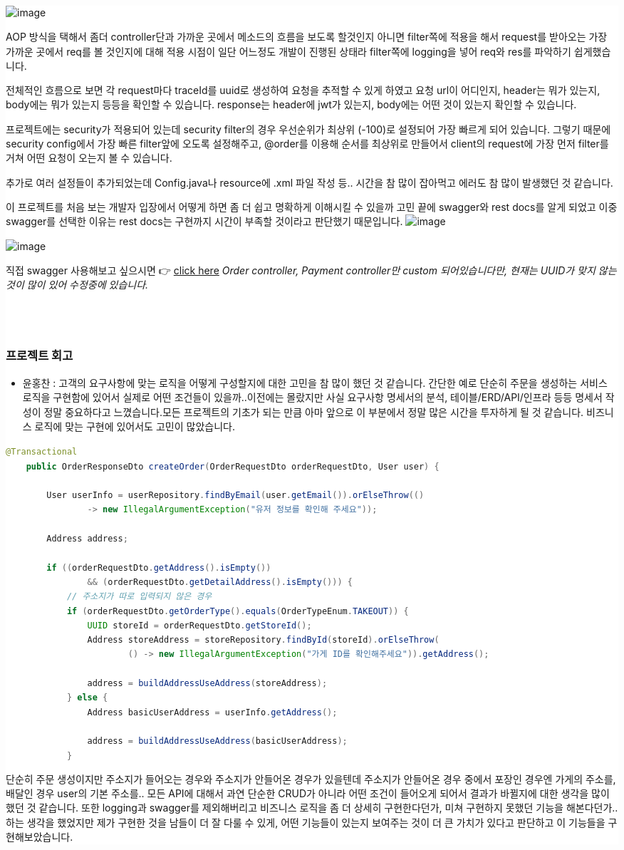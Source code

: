 ```java
```

![image](https://github.com/user-attachments/assets/16bcc7bd-d60d-4de3-8229-9216695ece75)


AOP 방식을 택해서 좀더 controller단과 가까운 곳에서 메소드의 흐름을 보도록 할것인지 아니면 filter쪽에 적용을 해서 request를 받아오는 가장 가까운 곳에서 req를 볼 것인지에 대해 적용 시점이 일단 어느정도 개발이 진행된 상태라 filter쪽에 logging을 넣어 req와 res를 파악하기 쉽게했습니다.

전체적인 흐름으로 보면 각 request마다 traceId를 uuid로 생성하여 요청을 추적할 수 있게 하였고 요청 url이 어디인지, header는 뭐가 있는지, body에는 뭐가 있는지 등등을 확인할 수 있습니다.
response는 header에 jwt가 있는지, body에는 어떤 것이 있는지 확인할 수 있습니다.

프로젝트에는 security가 적용되어 있는데 security filter의 경우 우선순위가 최상위 (-100)로 설정되어 가장 빠르게 되어 있습니다. 
그렇기 때문에 security config에서 가장 빠른 filter앞에 오도록 설정해주고, @order를 이용해 순서를 최상위로 만들어서 
client의 request에 가장 먼저 filter를 거쳐 어떤 요청이 오는지 볼 수 있습니다. 

추가로 여러 설정들이 추가되었는데 Config.java나 resource에 .xml 파일 작성 등.. 시간을 참 많이 잡아먹고 에러도 참 많이 발생했던 것 같습니다.


> 
이 프로젝트를 처음 보는 개발자 입장에서 어떻게 하면 좀 더 쉽고 명확하게 이해시킬 수 있을까 고민 끝에 swagger와 rest docs를 알게 되었고
이중 swagger를 선택한 이유는 rest docs는 구현까지 시간이 부족할 것이라고 판단했기 때문입니다.
![image](https://github.com/user-attachments/assets/dbfaf2ac-9093-4d2d-bdb6-1c962009ec41)

![image](https://github.com/user-attachments/assets/9c61a2d3-dc31-4788-a9fd-066a54ec28ba)

직접 swagger 사용해보고 싶으시면 👉 [click here](http://ec2-3-35-214-44.ap-northeast-2.compute.amazonaws.com:8080/swagger-ui/index.html) 
*Order controller, Payment controller만 custom 되어있습니다만, 현재는 UUID가 맞지 않는 것이 많이 있어 수정중에 있습니다.*

<br><br>


### 프로젝트 회고
- 윤홍찬 : 고객의 요구사항에 맞는 로직을 어떻게 구성할지에 대한 고민을 참 많이 했던 것 같습니다. 간단한 예로 단순히 주문을 생성하는 서비스 로직을 구현함에 있어서 실제로 어떤 조건들이 있을까..이전에는 몰랐지만 사실 요구사항 명세서의 분석, 테이블/ERD/API/인프라 등등 명세서 작성이 정말 중요하다고 느꼈습니다.모든 프로젝트의 기초가 되는 만큼 아마 앞으로 이 부분에서 정말 많은 시간을 투자하게 될 것 같습니다. 비즈니스 로직에 맞는 구현에 있어서도 고민이 많았습니다.

```java
@Transactional
    public OrderResponseDto createOrder(OrderRequestDto orderRequestDto, User user) {

        User userInfo = userRepository.findByEmail(user.getEmail()).orElseThrow(()
                -> new IllegalArgumentException("유저 정보를 확인해 주세요"));

        Address address;

        if ((orderRequestDto.getAddress().isEmpty())
                && (orderRequestDto.getDetailAddress().isEmpty())) {
            // 주소지가 따로 입력되지 않은 경우
            if (orderRequestDto.getOrderType().equals(OrderTypeEnum.TAKEOUT)) {
                UUID storeId = orderRequestDto.getStoreId();
                Address storeAddress = storeRepository.findById(storeId).orElseThrow(
                        () -> new IllegalArgumentException("가게 ID를 확인해주세요")).getAddress();

                address = buildAddressUseAddress(storeAddress);
            } else {
                Address basicUserAddress = userInfo.getAddress();

                address = buildAddressUseAddress(basicUserAddress);
            }
```
단순히 주문 생성이지만 주소지가 들어오는 경우와 주소지가 안들어온 경우가 있을텐데 주소지가 안들어온 경우 중에서 포장인 경우엔 가게의 주소를, 배달인 경우 user의 기본 주소를.. 모든 API에 대해서 과연 단순한 CRUD가 아니라 어떤 조건이 들어오게 되어서 결과가 바뀔지에 대한 생각을 많이 했던 것 같습니다. 또한 logging과 swagger를 제외해버리고 비즈니스 로직을 좀 더 상세히 구현한다던가, 미쳐 구현하지 못했던 기능을 해본다던가.. 하는 생각을 했었지만 제가 구현한 것을 남들이 더 잘 다룰 수 있게, 어떤 기능들이 있는지 보여주는 것이 더 큰 가치가 있다고 판단하고 이 기능들을 구현해보았습니다. 

